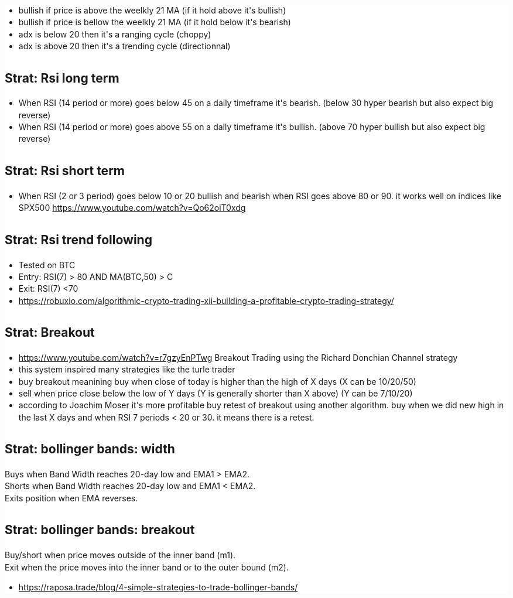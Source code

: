 -   bullish if price is above the weelkly 21 MA (if it hold above it's bullish)
-   bullish if price is bellow the weelkly 21 MA (if it hold below it's bearish)
-   adx is below 20 then it's a ranging cycle (choppy)
-   adx is above 20 then it's a trending cycle (directionnal)

## Strat: Rsi long term

-   When RSI (14 period or more) goes below 45 on a daily timeframe it's bearish. (below 30 hyper bearish but also expect big reverse)
-   When RSI (14 period or more) goes above 55 on a daily timeframe it's bullish. (above 70 hyper bullish but also expect big reverse)

## Strat: Rsi short term

-   When RSI (2 or 3 period) goes below 10 or 20 bullish and bearish when RSI goes above 80 or 90. it works well on indices like SPX500 <https://www.youtube.com/watch?v=Qo62oiT0xdg>

## Strat: Rsi trend following

-   Tested on BTC
-   Entry: RSI(7) > 80 AND MA(BTC,50) > C
-   Exit: RSI(7) &lt;70
-   <https://robuxio.com/algorithmic-crypto-trading-xii-building-a-profitable-crypto-trading-strategy/>

## Strat: Breakout

-   <https://www.youtube.com/watch?v=r7gzyEnPTwg> Breakout Trading using the Richard Donchian Channel strategy
-   this system inspired many strategies like the turle trader
-   buy breakout meanining buy when close of today is higher than the high of X days (X can be 10/20/50)
-   sell when price close below the low of Y days (Y is generally shorter than X above) (Y can be 7/10/20)
-   according to Joachim Moser it's more profitable buy retest of breakout using another algorithm. buy when we did new high in the last X days and when RSI 7 periods &lt; 20 or 30. it means there is a retest.

## Strat: bollinger bands: width

Buys when Band Width reaches 20-day low and EMA1 > EMA2.  
Shorts when Band Width reaches 20-day low and EMA1 &lt; EMA2.  
Exits position when EMA reverses.

## Strat: bollinger bands: breakout

Buy/short when price moves outside of the inner band (m1).  
Exit when the price moves into the inner band or to the outer bound (m2).

-   <https://raposa.trade/blog/4-simple-strategies-to-trade-bollinger-bands/>
